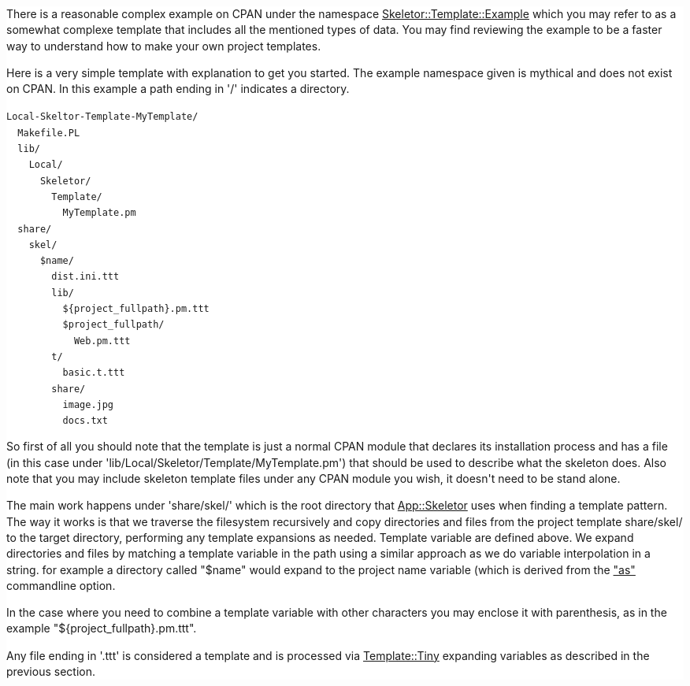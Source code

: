 There is a reasonable complex example on CPAN under the namespace
[Skeletor::Template::Example](https://metacpan.org/pod/Skeletor::Template::Example) which you may refer to as a somewhat complexe
template that includes all the mentioned types of data.  You may find reviewing
the example to be a faster way to understand how to make your own project templates.

Here is a very simple template with explanation to get you started.  The example
namespace given is mythical and does not exist on CPAN.  In this example a path
ending in '/' indicates a directory.

    Local-Skeltor-Template-MyTemplate/
      Makefile.PL
      lib/
        Local/
          Skeletor/
            Template/
              MyTemplate.pm
      share/
        skel/
          $name/
            dist.ini.ttt
            lib/
              ${project_fullpath}.pm.ttt
              $project_fullpath/
                Web.pm.ttt
            t/
              basic.t.ttt
            share/
              image.jpg
              docs.txt

So first of all you should note that the template is just a normal CPAN module that
declares its installation process and has a file (in this case under
'lib/Local/Skeletor/Template/MyTemplate.pm') that should be used to describe what
the skeleton does.  Also note that you may include skeleton template files under
any CPAN module you wish, it doesn't need to be stand alone.

The main work happens under 'share/skel/' which is the root directory that
[App::Skeletor](https://metacpan.org/pod/App::Skeletor) uses when finding a template pattern.  The way it works is
that we traverse the filesystem recursively and copy directories and files from
the project template share/skel/ to the target directory, performing any
template expansions as needed.  Template variable are defined above.  We
expand directories and files by matching a template variable in the path
using a similar approach as we do variable interpolation in a string.  for
example a directory called "$name" would expand to the project name variable
(which is derived from the ["as"](#as) commandline option.

In the case where you need to combine a template variable with other characters
you may enclose it with parenthesis, as in the example "${project\_fullpath}.pm.ttt".

Any file ending in '.ttt' is considered a template and is processed via [Template::Tiny](https://metacpan.org/pod/Template::Tiny)
expanding variables as described in the previous section.
